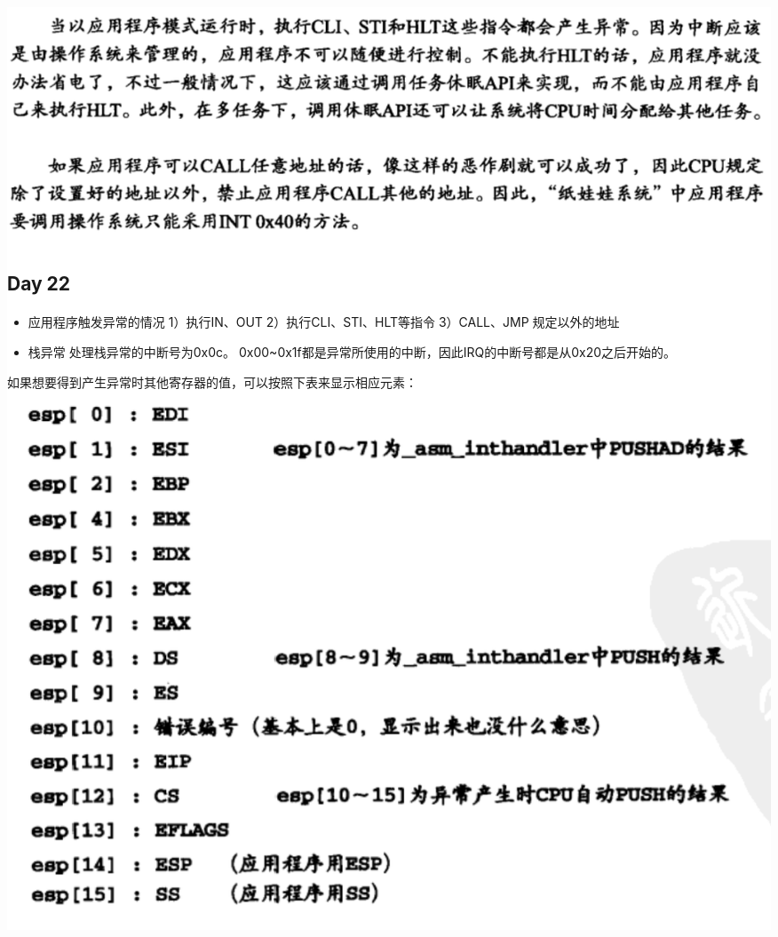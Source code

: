 ![](30%E5%A4%A9%E8%87%AA%E5%88%B6%E6%93%8D%E4%BD%9C%E7%B3%BB%E7%BB%9F/10D4CCDD-D2AD-451A-AB06-4A3F13C00018.png)

![](30%E5%A4%A9%E8%87%AA%E5%88%B6%E6%93%8D%E4%BD%9C%E7%B3%BB%E7%BB%9F/AC08A9D7-68D2-40D4-AE7F-EA37F9431EB9.png)

## Day 22
* 应用程序触发异常的情况
1）执行IN、OUT
2）执行CLI、STI、HLT等指令
3）CALL、JMP 规定以外的地址

* 栈异常
处理栈异常的中断号为0x0c。
0x00~0x1f都是异常所使用的中断，因此IRQ的中断号都是从0x20之后开始的。

 如果想要得到产生异常时其他寄存器的值，可以按照下表来显示相应元素：
![](30%E5%A4%A9%E8%87%AA%E5%88%B6%E6%93%8D%E4%BD%9C%E7%B3%BB%E7%BB%9F/F750DAF0-F14D-469B-8DA0-AD95596C4601.png)
